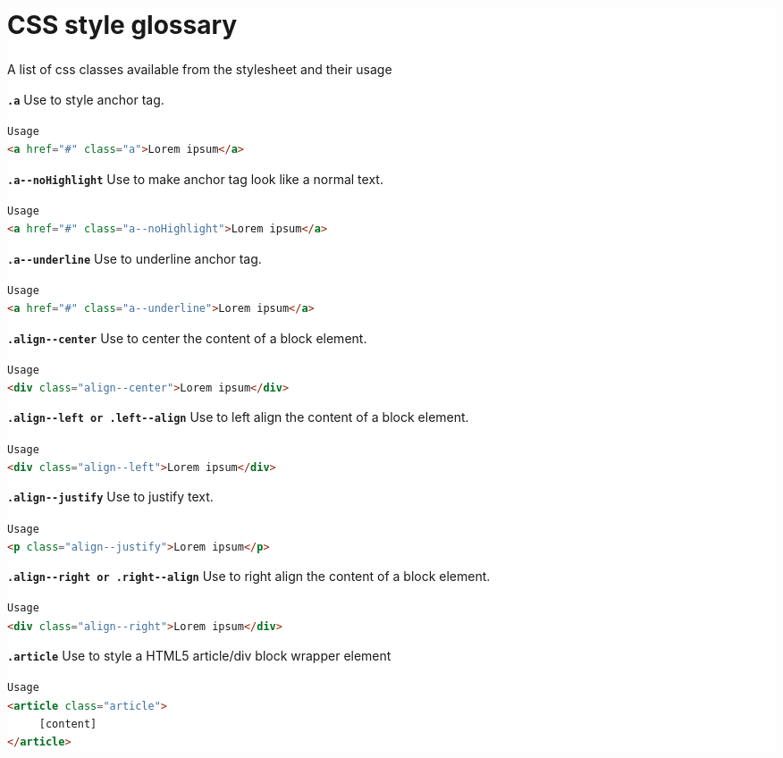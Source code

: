 # CSS style glossary
A list of css classes available from the stylesheet and their usage 

**`.a`** 
Use to style anchor tag.
```html
Usage
<a href="#" class="a">Lorem ipsum</a>
```

**`.a--noHighlight`**
Use to make anchor tag look like a normal text.
```html
Usage
<a href="#" class="a--noHighlight">Lorem ipsum</a>
```

**`.a--underline`**
Use to underline anchor tag.
```html
Usage
<a href="#" class="a--underline">Lorem ipsum</a>
```

**`.align--center`**
Use to center the content of a block element.
```html
Usage
<div class="align--center">Lorem ipsum</div>
```

**`.align--left or .left--align`**
Use to left align the content of a block element.
```html
Usage
<div class="align--left">Lorem ipsum</div>
```

**`.align--justify`**
Use to justify text.
```html
Usage
<p class="align--justify">Lorem ipsum</p>
```

**`.align--right or .right--align`**
Use to right align the content of a block element.
```html
Usage
<div class="align--right">Lorem ipsum</div>
```

**`.article`**
Use to style a HTML5 article/div block wrapper element
```html
Usage
<article class="article">
     [content]
</article>
```
